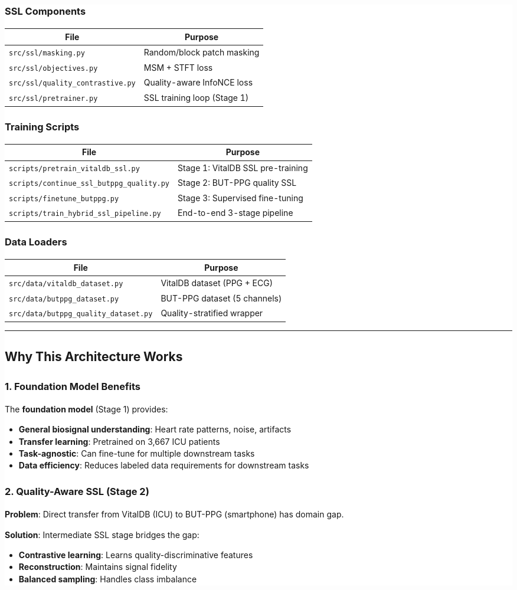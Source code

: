 ### SSL Components

| File | Purpose |
|------|---------|
| `src/ssl/masking.py` | Random/block patch masking |
| `src/ssl/objectives.py` | MSM + STFT loss |
| `src/ssl/quality_contrastive.py` | Quality-aware InfoNCE loss |
| `src/ssl/pretrainer.py` | SSL training loop (Stage 1) |

### Training Scripts

| File | Purpose |
|------|---------|
| `scripts/pretrain_vitaldb_ssl.py` | Stage 1: VitalDB SSL pre-training |
| `scripts/continue_ssl_butppg_quality.py` | Stage 2: BUT-PPG quality SSL |
| `scripts/finetune_butppg.py` | Stage 3: Supervised fine-tuning |
| `scripts/train_hybrid_ssl_pipeline.py` | End-to-end 3-stage pipeline |

### Data Loaders

| File | Purpose |
|------|---------|
| `src/data/vitaldb_dataset.py` | VitalDB dataset (PPG + ECG) |
| `src/data/butppg_dataset.py` | BUT-PPG dataset (5 channels) |
| `src/data/butppg_quality_dataset.py` | Quality-stratified wrapper |

---

## Why This Architecture Works

### 1. Foundation Model Benefits

The **foundation model** (Stage 1) provides:
- **General biosignal understanding**: Heart rate patterns, noise, artifacts
- **Transfer learning**: Pretrained on 3,667 ICU patients
- **Task-agnostic**: Can fine-tune for multiple downstream tasks
- **Data efficiency**: Reduces labeled data requirements for downstream tasks

### 2. Quality-Aware SSL (Stage 2)

**Problem**: Direct transfer from VitalDB (ICU) to BUT-PPG (smartphone) has domain gap.

**Solution**: Intermediate SSL stage bridges the gap:
- **Contrastive learning**: Learns quality-discriminative features
- **Reconstruction**: Maintains signal fidelity
- **Balanced sampling**: Handles class imbalance
